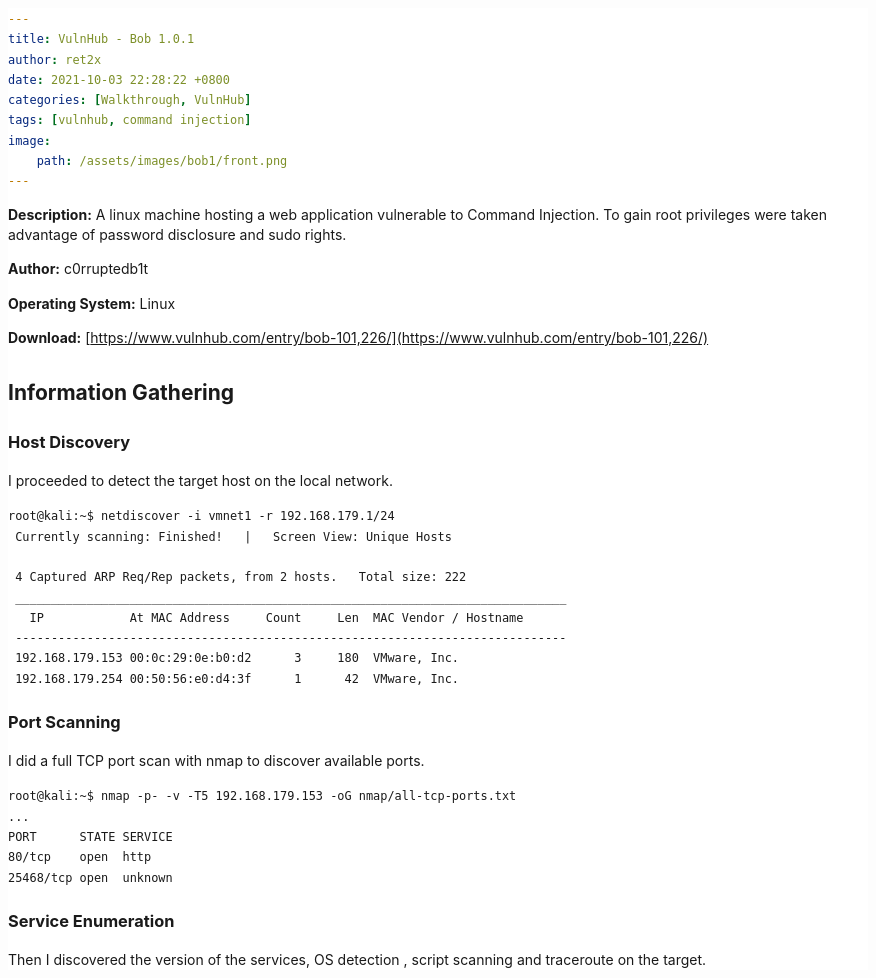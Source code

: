 ```yaml
---
title: VulnHub - Bob 1.0.1
author: ret2x
date: 2021-10-03 22:28:22 +0800
categories: [Walkthrough, VulnHub]
tags: [vulnhub, command injection]
image:
    path: /assets/images/bob1/front.png
---
```


**Description:** A linux machine hosting a web application vulnerable to Command Injection. To gain root privileges were taken advantage of password disclosure and sudo rights.

**Author:** c0rruptedb1t

**Operating System:** Linux

**Download:** [https://www.vulnhub.com/entry/bob-101,226/](https://www.vulnhub.com/entry/bob-101,226/)

## Information Gathering
### Host Discovery

I proceeded to detect the target host on the local network.

```console
root@kali:~$ netdiscover -i vmnet1 -r 192.168.179.1/24          
 Currently scanning: Finished!   |   Screen View: Unique Hosts           
                                                                  
 4 Captured ARP Req/Rep packets, from 2 hosts.   Total size: 222        
 _____________________________________________________________________________
   IP            At MAC Address     Count     Len  MAC Vendor / Hostname      
 -----------------------------------------------------------------------------
 192.168.179.153 00:0c:29:0e:b0:d2      3     180  VMware, Inc.         
 192.168.179.254 00:50:56:e0:d4:3f      1      42  VMware, Inc.
```

### Port Scanning

I did a full TCP port scan with nmap to discover available ports.

```console
root@kali:~$ nmap -p- -v -T5 192.168.179.153 -oG nmap/all-tcp-ports.txt
...
PORT      STATE SERVICE
80/tcp    open  http
25468/tcp open  unknown
```

### Service Enumeration

Then I discovered the version of the services, OS detection , script scanning and traceroute on the target.
